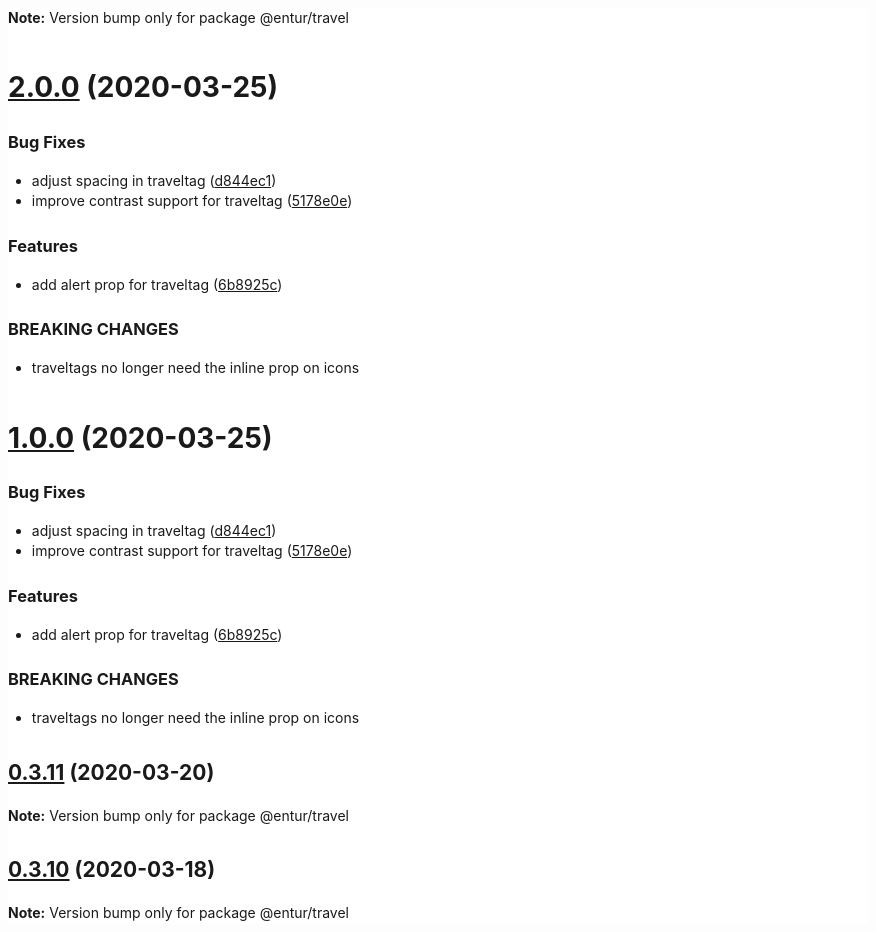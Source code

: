 **Note:** Version bump only for package @entur/travel

# [2.0.0](https://github.com/entur/design-system/compare/@entur/travel@0.3.11...@entur/travel@2.0.0) (2020-03-25)

### Bug Fixes

- adjust spacing in traveltag ([d844ec1](https://github.com/entur/design-system/commits/d844ec1eb3fc2c8f95a94382d998402bd43bb9e5))
- improve contrast support for traveltag ([5178e0e](https://github.com/entur/design-system/commits/5178e0e3735dcd879a4a9af0485e154e5287813b))

### Features

- add alert prop for traveltag ([6b8925c](https://github.com/entur/design-system/commits/6b8925ce693a58db64b943099ffbd47e0b8a42ad))

### BREAKING CHANGES

- traveltags no longer need the inline prop on icons

# [1.0.0](https://github.com/entur/design-system/compare/@entur/travel@0.3.11...@entur/travel@1.0.0) (2020-03-25)

### Bug Fixes

- adjust spacing in traveltag ([d844ec1](https://github.com/entur/design-system/commits/d844ec1eb3fc2c8f95a94382d998402bd43bb9e5))
- improve contrast support for traveltag ([5178e0e](https://github.com/entur/design-system/commits/5178e0e3735dcd879a4a9af0485e154e5287813b))

### Features

- add alert prop for traveltag ([6b8925c](https://github.com/entur/design-system/commits/6b8925ce693a58db64b943099ffbd47e0b8a42ad))

### BREAKING CHANGES

- traveltags no longer need the inline prop on icons

## [0.3.11](https://github.com/entur/design-system/compare/@entur/travel@0.3.10...@entur/travel@0.3.11) (2020-03-20)

**Note:** Version bump only for package @entur/travel

## [0.3.10](https://github.com/entur/design-system/compare/@entur/travel@0.3.9...@entur/travel@0.3.10) (2020-03-18)

**Note:** Version bump only for package @entur/travel
